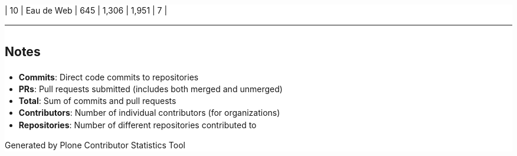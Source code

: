 | 10 | Eau de Web | 645 | 1,306 | 1,951 | 7 |


---

## Notes

- **Commits**: Direct code commits to repositories
- **PRs**: Pull requests submitted (includes both merged and unmerged)
- **Total**: Sum of commits and pull requests
- **Contributors**: Number of individual contributors (for organizations)
- **Repositories**: Number of different repositories contributed to

Generated by Plone Contributor Statistics Tool
